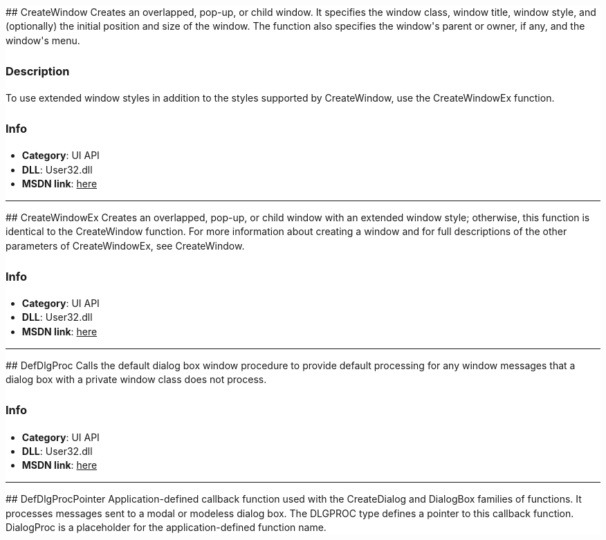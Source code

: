 
<SECTION ID="createwindow"></SECTION>
## CreateWindow
Creates an overlapped, pop-up, or child window. It specifies the window class, window title, window style, and (optionally) the initial position and size of the window. The function also specifies the window's parent or owner, if any, and the window's menu.

### Description
To use extended window styles in addition to the styles supported by CreateWindow, use the CreateWindowEx function.

### Info
* **Category**: UI API
* **DLL**: User32.dll
* **MSDN link**: <a href="https://docs.microsoft.com/en-in/windows/win32/api/winuser/nf-winuser-createwindowa" target="_blank">here</a>

---

<SECTION ID="createwindowex"></SECTION>
## CreateWindowEx
Creates an overlapped, pop-up, or child window with an extended window style; otherwise, this function is identical to the CreateWindow function. For more information about creating a window and for full descriptions of the other parameters of CreateWindowEx, see CreateWindow.

### Info
* **Category**: UI API
* **DLL**: User32.dll
* **MSDN link**: <a href="https://docs.microsoft.com/en-in/windows/win32/api/winuser/nf-winuser-createwindowexa" target="_blank">here</a>

---

<SECTION ID="defdlgproc"></SECTION>
## DefDlgProc
Calls the default dialog box window procedure to provide default processing for any window messages that a dialog box with a private window class does not process.

### Info
* **Category**: UI API
* **DLL**: User32.dll
* **MSDN link**: <a href="https://docs.microsoft.com/en-in/windows/win32/api/winuser/nf-winuser-defdlgprocw" target="_blank">here</a>

---

<SECTION ID="defdlgprocpointer"></SECTION>
## DefDlgProcPointer
Application-defined callback function used with the CreateDialog and DialogBox families of functions. It processes messages sent to a modal or modeless dialog box. The DLGPROC type defines a pointer to this callback function. DialogProc is a placeholder for the application-defined function name.
